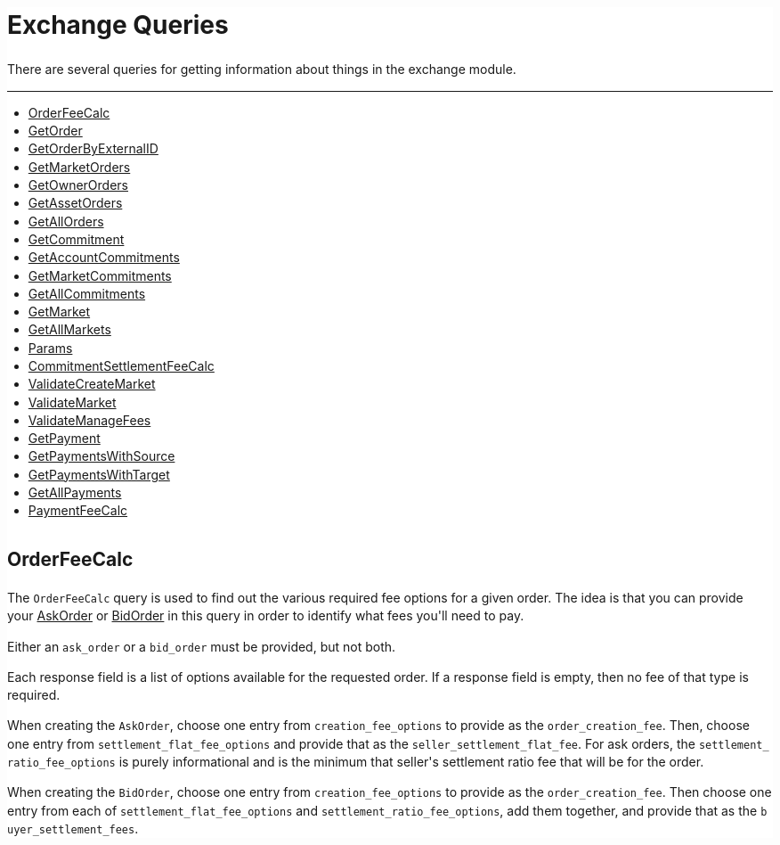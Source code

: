 # Exchange Queries

There are several queries for getting information about things in the exchange module.

---

  - [OrderFeeCalc](#orderfeecalc)
  - [GetOrder](#getorder)
  - [GetOrderByExternalID](#getorderbyexternalid)
  - [GetMarketOrders](#getmarketorders)
  - [GetOwnerOrders](#getownerorders)
  - [GetAssetOrders](#getassetorders)
  - [GetAllOrders](#getallorders)
  - [GetCommitment](#getcommitment)
  - [GetAccountCommitments](#getaccountcommitments)
  - [GetMarketCommitments](#getmarketcommitments)
  - [GetAllCommitments](#getallcommitments)
  - [GetMarket](#getmarket)
  - [GetAllMarkets](#getallmarkets)
  - [Params](#params)
  - [CommitmentSettlementFeeCalc](#commitmentsettlementfeecalc)
  - [ValidateCreateMarket](#validatecreatemarket)
  - [ValidateMarket](#validatemarket)
  - [ValidateManageFees](#validatemanagefees)
  - [GetPayment](#getpayment)
  - [GetPaymentsWithSource](#getpaymentswithsource)
  - [GetPaymentsWithTarget](#getpaymentswithtarget)
  - [GetAllPayments](#getallpayments)
  - [PaymentFeeCalc](#paymentfeecalc)


## OrderFeeCalc

The `OrderFeeCalc` query is used to find out the various required fee options for a given order.
The idea is that you can provide your [AskOrder](03_messages.md#askorder) or [BidOrder](03_messages.md#bidorder) in this query in order to identify what fees you'll need to pay.

Either an `ask_order` or a `bid_order` must be provided, but not both.

Each response field is a list of options available for the requested order.
If a response field is empty, then no fee of that type is required.

When creating the `AskOrder`, choose one entry from `creation_fee_options` to provide as the `order_creation_fee`.
Then, choose one entry from `settlement_flat_fee_options` and provide that as the `seller_settlement_flat_fee`.
For ask orders, the `settlement_ratio_fee_options` is purely informational and is the minimum that seller's settlement ratio fee that will be for the order.

When creating the `BidOrder`, choose one entry from `creation_fee_options` to provide as the `order_creation_fee`.
Then choose one entry from each of `settlement_flat_fee_options` and `settlement_ratio_fee_options`, add them together, and provide that as the `buyer_settlement_fees`.

